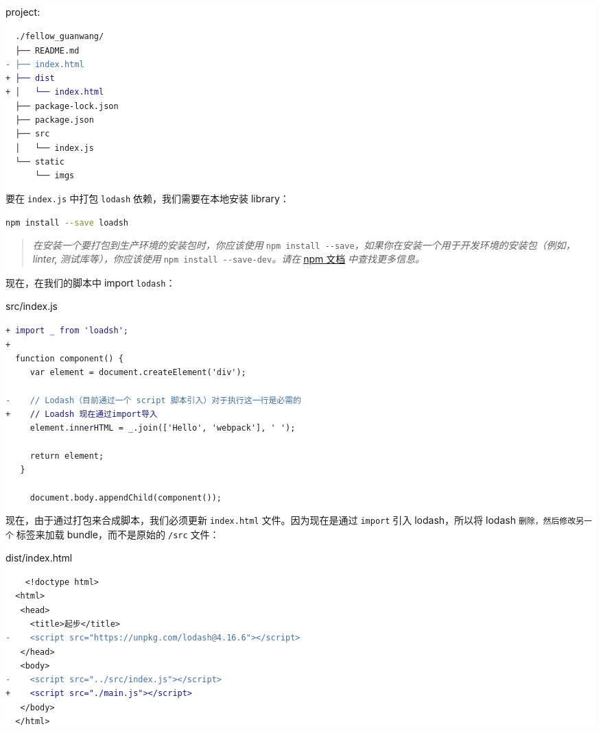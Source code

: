 project:

```diff
  ./fellow_guanwang/
  ├── README.md
- ├── index.html
+ ├── dist
+ │   └── index.html
  ├── package-lock.json
  ├── package.json
  ├── src
  │   └── index.js
  └── static
      └── imgs
```

要在 `index.js` 中打包 `lodash` 依赖，我们需要在本地安装 library：

```sh
npm install --save loadsh
```

> *在安装一个要打包到生产环境的安装包时，你应该使用* `npm install --save`*，如果你在安装一个用于开发环境的安装包（例如，linter, 测试库等），你应该使用* `npm install --save-dev`*。请在* [npm 文档](https://docs.npmjs.com/cli/install) *中查找更多信息。*

现在，在我们的脚本中 import `lodash`：

src/index.js

```diff
+ import _ from 'loadsh';
+
  function component() {
     var element = document.createElement('div');
   
-    // Lodash（目前通过一个 script 脚本引入）对于执行这一行是必需的
+    // Loadsh 现在通过import导入
     element.innerHTML = _.join(['Hello', 'webpack'], ' ');
   
     return element;
   }
  
	 document.body.appendChild(component());

```

现在，由于通过打包来合成脚本，我们必须更新 `index.html` 文件。因为现在是通过 `import` 引入 lodash，所以将 lodash `` 删除，然后修改另一个 `` 标签来加载 bundle，而不是原始的 `/src` 文件：

dist/index.html

```diff
	<!doctype html>
  <html>
   <head>
     <title>起步</title>
-    <script src="https://unpkg.com/lodash@4.16.6"></script>
   </head>
   <body>
-    <script src="../src/index.js"></script>
+    <script src="./main.js"></script>
   </body>
  </html>

```
